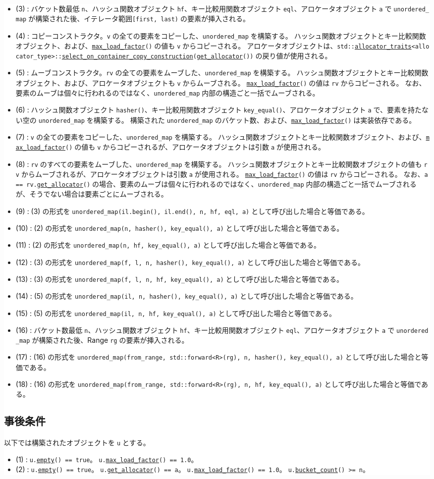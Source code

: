 - (3) : バケット数最低 `n`、ハッシュ関数オブジェクト `hf`、キー比較用関数オブジェクト `eql`、アロケータオブジェクト `a` で `unordered_map` が構築された後、イテレータ範囲`[first, last)` の要素が挿入される。

- (4) : コピーコンストラクタ。`v` の全ての要素をコピーした、`unordered_map` を構築する。
    ハッシュ関数オブジェクトとキー比較関数オブジェクト、および、[`max_load_factor`](max_load_factor.md)`()` の値も `v` からコピーされる。
    アロケータオブジェクトは、`std::`[`allocator_traits`](/reference/memory/allocator_traits.md)`<allocator_type>::`[`select_on_container_copy_construction`](/reference/memory/allocator_traits/select_on_container_copy_construction.md)`(`[`get_allocator`](get_allocator.md)`())` の戻り値が使用される。

- (5) : ムーブコンストラクタ。`rv` の全ての要素をムーブした、`unordered_map` を構築する。
    ハッシュ関数オブジェクトとキー比較関数オブジェクト、および、アロケータオブジェクトも `v` からムーブされる。
    [`max_load_factor`](max_load_factor.md)`()` の値は `rv` からコピーされる。
    なお、要素のムーブは個々に行われるのではなく、`unordered_map` 内部の構造ごと一括でムーブされる。

- (6) : ハッシュ関数オブジェクト `hasher()`、キー比較用関数オブジェクト `key_equal()`、アロケータオブジェクト `a` で、要素を持たない空の `unordered_map` を構築する。
    構築された `unordered_map` のバケット数、および、[`max_load_factor`](max_load_factor.md)`()` は実装依存である。

- (7) : `v` の全ての要素をコピーした、`unordered_map` を構築する。
    ハッシュ関数オブジェクトとキー比較関数オブジェクト、および、[`max_load_factor`](max_load_factor.md)`()` の値も `v` からコピーされるが、アロケータオブジェクトは引数 `a` が使用される。

- (8) : `rv` のすべての要素をムーブした、`unordered_map` を構築する。
    ハッシュ関数オブジェクトとキー比較関数オブジェクトの値も `rv` からムーブされるが、アロケータオブジェクトは引数 `a` が使用される。
    [`max_load_factor`](max_load_factor.md)`()` の値は `rv` からコピーされる。
    なお、`a == rv.`[`get_allocator`](get_allocator.md)`()` の場合、要素のムーブは個々に行われるのではなく、`unordered_map` 内部の構造ごと一括でムーブされるが、そうでない場合は要素ごとにムーブされる。

- (9) : (3) の形式を `unordered_map(il.begin(), il.end(), n, hf, eql, a)` として呼び出した場合と等価である。

- (10) : (2) の形式を `unordered_map(n, hasher(), key_equal(), a)` として呼び出した場合と等価である。

- (11) : (2) の形式を `unordered_map(n, hf, key_equal(), a)` として呼び出した場合と等価である。

- (12) : (3) の形式を `unordered_map(f, l, n, hasher(), key_equal(), a)` として呼び出した場合と等価である。

- (13) : (3) の形式を `unordered_map(f, l, n, hf, key_equal(), a)` として呼び出した場合と等価である。

- (14) : (5) の形式を `unordered_map(il, n, hasher(), key_equal(), a)` として呼び出した場合と等価である。

- (15) : (5) の形式を `unordered_map(il, n, hf, key_equal(), a)` として呼び出した場合と等価である。

- (16) : バケット数最低 `n`、ハッシュ関数オブジェクト `hf`、キー比較用関数オブジェクト `eql`、アロケータオブジェクト `a` で `unordered_map` が構築された後、Range `rg` の要素が挿入される。

- (17) : (16) の形式を `unordered_map(from_range, std::forward<R>(rg), n, hasher(), key_equal(), a)` として呼び出した場合と等価である。

- (18) : (16) の形式を `unordered_map(from_range, std::forward<R>(rg), n, hf, key_equal(), a)` として呼び出した場合と等価である。


## 事後条件
以下では構築されたオブジェクトを `u` とする。

- (1) : `u.`[`empty`](empty.md)`() == true`。
    `u.`[`max_load_factor`](max_load_factor.md)`() == 1.0`。
- (2) : `u.`[`empty`](empty.md)`() == true`。
    `u.`[`get_allocator`](get_allocator.md)`() == a`。
    `u.`[`max_load_factor`](max_load_factor.md)`() == 1.0`。
    `u.`[`bucket_count`](bucket_count.md)`() >= n`。
